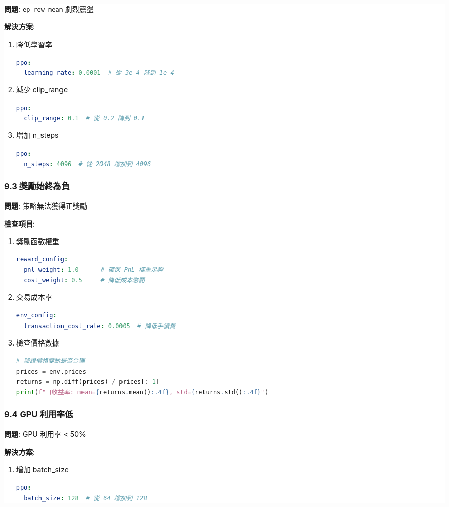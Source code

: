 **問題**: `ep_rew_mean` 劇烈震盪

**解決方案**:
1. 降低學習率
   ```yaml
   ppo:
     learning_rate: 0.0001  # 從 3e-4 降到 1e-4
   ```

2. 減少 clip_range
   ```yaml
   ppo:
     clip_range: 0.1  # 從 0.2 降到 0.1
   ```

3. 增加 n_steps
   ```yaml
   ppo:
     n_steps: 4096  # 從 2048 增加到 4096
   ```

### 9.3 獎勵始終為負

**問題**: 策略無法獲得正獎勵

**檢查項目**:
1. 獎勵函數權重
   ```yaml
   reward_config:
     pnl_weight: 1.0      # 確保 PnL 權重足夠
     cost_weight: 0.5     # 降低成本懲罰
   ```

2. 交易成本率
   ```yaml
   env_config:
     transaction_cost_rate: 0.0005  # 降低手續費
   ```

3. 檢查價格數據
   ```python
   # 驗證價格變動是否合理
   prices = env.prices
   returns = np.diff(prices) / prices[:-1]
   print(f"日收益率: mean={returns.mean():.4f}, std={returns.std():.4f}")
   ```

### 9.4 GPU 利用率低

**問題**: GPU 利用率 < 50%

**解決方案**:
1. 增加 batch_size
   ```yaml
   ppo:
     batch_size: 128  # 從 64 增加到 128
   ```
